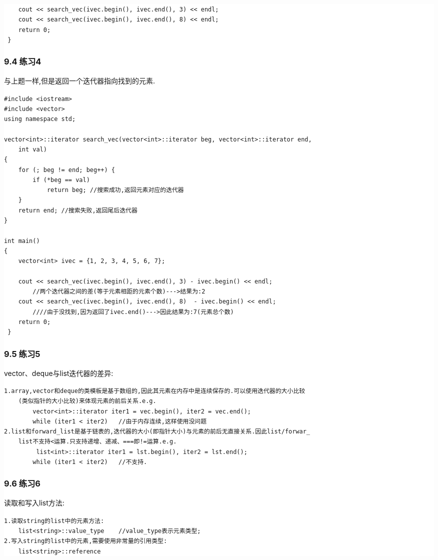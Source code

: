 		cout << search_vec(ivec.begin(), ivec.end(), 3) << endl;
		cout << search_vec(ivec.begin(), ivec.end(), 8) << endl;
		return 0;
	 }

### 9.4 练习4

与上题一样,但是返回一个迭代器指向找到的元素.

	#include <iostream>
	#include <vector>
	using namespace std;
	
	vector<int>::iterator search_vec(vector<int>::iterator beg, vector<int>::iterator end,
		int val)
	{
		for (; beg != end; beg++) {
			if (*beg == val)
				return beg;	//搜索成功,返回元素对应的迭代器
		}
		return end;	//搜索失败,返回尾后迭代器
	}
	
	int main()
	{
		vector<int> ivec = {1, 2, 3, 4, 5, 6, 7};
	
		cout << search_vec(ivec.begin(), ivec.end(), 3) - ivec.begin() << endl;
			//两个迭代器之间的差(等于元素相距的元素个数)--->结果为:2
		cout << search_vec(ivec.begin(), ivec.end(), 8)  - ivec.begin() << endl;
			////由于没找到,因为返回了ivec.end()--->因此结果为:7(元素总个数)
		return 0;
	 }

### 9.5 练习5

vector、deque与list迭代器的差异:

	1.array,vector和deque的类模板是基于数组的,因此其元素在内存中是连续保存的.可以使用迭代器的大小比较
		(类似指针的大小比较)来体现元素的前后关系.e.g.
			vector<int>::iterator iter1 = vec.begin(), iter2 = vec.end();
			while (iter1 < iter2)	//由于内存连续,这样使用没问题
	2.list和forward_list是基于链表的,迭代器的大小(即指针大小)与元素的前后无直接关系.因此list/forwar_
		list不支持<运算.只支持递增、递减、===即!=运算.e.g.
			 list<int>::iterator iter1 = lst.begin(), iter2 = lst.end();
			while (iter1 < iter2)	//不支持.

### 9.6 练习6

读取和写入list方法:

	1.读取string的list中的元素方法:
		list<string>::value_type	//value_type表示元素类型;
	2.写入string的list中的元素,需要使用非常量的引用类型:
		list<string>::reference
